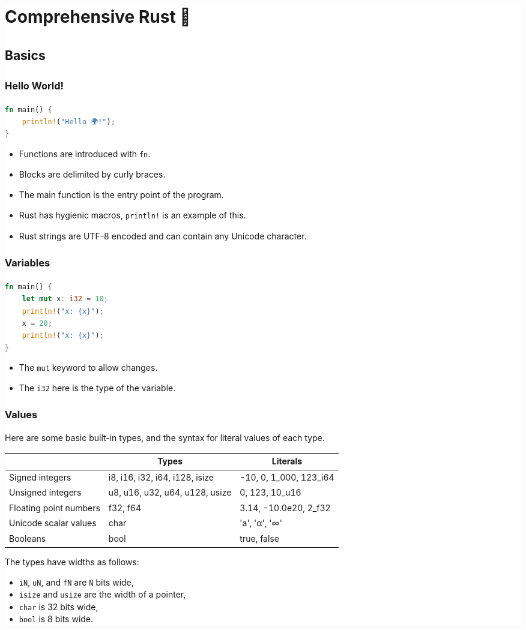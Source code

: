 # Comprehensive Rust 🦀

## Basics

### Hello World!

```rust
fn main() {
    println!("Hello 🌍!");
}
````
- Functions are introduced with `fn`.

- Blocks are delimited by curly braces.

- The main function is the entry point of the program.

- Rust has hygienic macros, `println!` is an example of this.

- Rust strings are UTF-8 encoded and can contain any Unicode character.


### Variables

```rust
fn main() {
    let mut x: i32 = 10;
    println!("x: {x}");
    x = 20;
    println!("x: {x}");
}
```
- The `mut` keyword to allow changes.

- The `i32` here is the type of the variable.

### Values

Here are some basic built-in types, and the syntax for literal values of each type.

|                      | Types                           | Literals                 |
|----------------------|---------------------------------|--------------------------|
| Signed integers      | i8, i16, i32, i64, i128, isize    | -10,  0,  1_000,  123_i64     |
| Unsigned integers    | u8, u16, u32, u64, u128, usize      |  0,  123,  10_u16              |
| Floating point numbers| f32, f64                         |  3.14, -10.0e20,  2_f32        |
| Unicode scalar values| char                            | 'a', 'α', '∞'               |
| Booleans            | bool                            | true, false               |

The types have widths as follows:

- `iN`, `uN`, and `fN` are `N` bits wide,
- `isize` and `usize` are the width of a pointer,
- `char` is 32 bits wide,
- `bool` is 8 bits wide.
